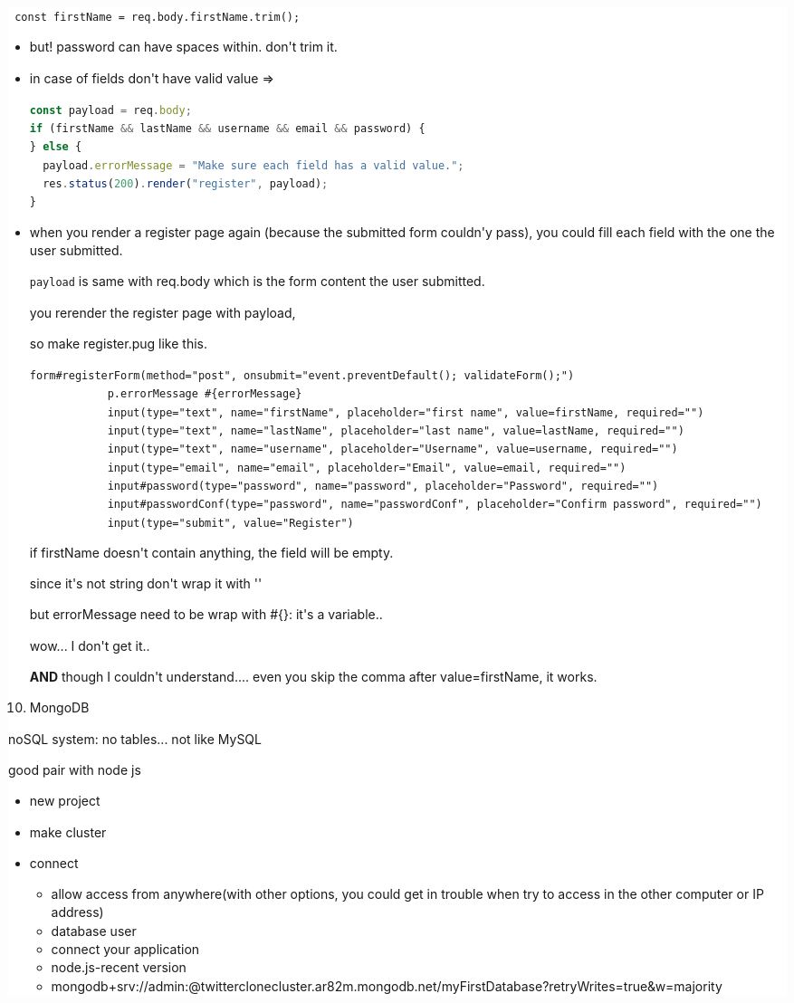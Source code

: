      const firstName = req.body.firstName.trim();

   - but! password can have spaces within. don't trim it.

   - in case of fields don't have valid value => 

     ```js
     const payload = req.body;
     if (firstName && lastName && username && email && password) {
     } else {
       payload.errorMessage = "Make sure each field has a valid value.";
       res.status(200).render("register", payload);
     }
     ```

   - when you render a register page again (because the submitted form couldn'y pass), you could fill each field with the one the user submitted.

     `payload` is same with req.body which is the form content the user submitted.

     you rerender the register page with payload,

     so make register.pug like this.

     ```pug
     form#registerForm(method="post", onsubmit="event.preventDefault(); validateForm();")
                 p.errorMessage #{errorMessage}
                 input(type="text", name="firstName", placeholder="first name", value=firstName, required="")
                 input(type="text", name="lastName", placeholder="last name", value=lastName, required="")
                 input(type="text", name="username", placeholder="Username", value=username, required="")
                 input(type="email", name="email", placeholder="Email", value=email, required="")
                 input#password(type="password", name="password", placeholder="Password", required="")
                 input#passwordConf(type="password", name="passwordConf", placeholder="Confirm password", required="")
                 input(type="submit", value="Register")
     ```

     if firstName doesn't contain anything, the field will be empty.

     since it's not string don't wrap it with ''

     but errorMessage need to be wrap with #{}: it's a variable..

     wow... I don't get it..

     **AND** though I couldn't understand.... even you skip the comma after value=firstName, it works.

10. MongoDB

   noSQL system: no tables... not like MySQL

   good pair with node js

   - new project

   - make cluster

   - connect

     - allow access from anywhere(with other options, you could get in trouble when try to access in the other computer or IP address)
     - database user
     - connect your application
     - node.js-recent version
     - mongodb+srv://admin:<password>@twitterclonecluster.ar82m.mongodb.net/myFirstDatabase?retryWrites=true&w=majority
